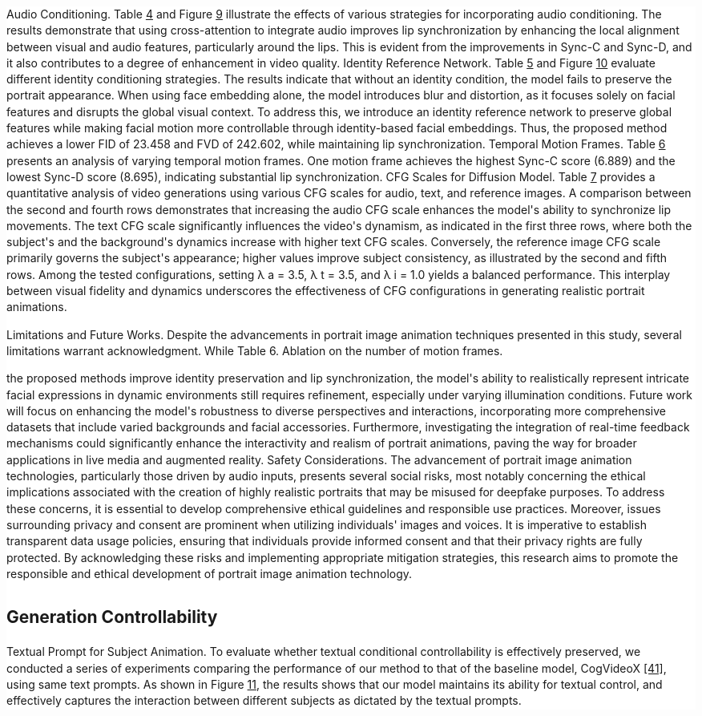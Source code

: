 Audio Conditioning. Table [4](#tab_3) and Figure [9](#fig_6) illustrate the effects of various strategies for incorporating audio conditioning. The results demonstrate that using cross-attention to integrate audio improves lip synchronization by enhancing the local alignment between visual and audio features, particularly around the lips. This is evident from the improvements in Sync-C and Sync-D, and it also contributes to a degree of enhancement in video quality. Identity Reference Network. Table [5](#) and Figure [10](#fig_7) evaluate different identity conditioning strategies. The results indicate that without an identity condition, the model fails to preserve the portrait appearance. When using face embedding alone, the model introduces blur and distortion, as  it focuses solely on facial features and disrupts the global visual context. To address this, we introduce an identity reference network to preserve global features while making facial motion more controllable through identity-based facial embeddings. Thus, the proposed method achieves a lower FID of 23.458 and FVD of 242.602, while maintaining lip synchronization. Temporal Motion Frames. Table [6](#) presents an analysis of varying temporal motion frames. One motion frame achieves the highest Sync-C score (6.889) and the lowest Sync-D score (8.695), indicating substantial lip synchronization. CFG Scales for Diffusion Model. Table [7](#) provides a quantitative analysis of video generations using various CFG scales for audio, text, and reference images. A comparison between the second and fourth rows demonstrates that increasing the audio CFG scale enhances the model's ability to synchronize lip movements. The text CFG scale significantly influences the video's dynamism, as indicated in the first three rows, where both the subject's and the background's dynamics increase with higher text CFG scales. Conversely, the reference image CFG scale primarily governs the subject's appearance; higher values improve subject consistency, as illustrated by the second and fifth rows. Among the tested configurations, setting λ a = 3.5, λ t = 3.5, and λ i = 1.0 yields a balanced performance. This interplay between visual fidelity and dynamics underscores the effectiveness of CFG configurations in generating realistic portrait animations.

Limitations and Future Works. Despite the advancements in portrait image animation techniques presented in this study, several limitations warrant acknowledgment. While   Table 6. Ablation on the number of motion frames.

the proposed methods improve identity preservation and lip synchronization, the model's ability to realistically represent intricate facial expressions in dynamic environments still requires refinement, especially under varying illumination conditions. Future work will focus on enhancing the model's robustness to diverse perspectives and interactions, incorporating more comprehensive datasets that include varied backgrounds and facial accessories. Furthermore, investigating the integration of real-time feedback mechanisms could significantly enhance the interactivity and realism of portrait animations, paving the way for broader applications in live media and augmented reality. Safety Considerations. The advancement of portrait image animation technologies, particularly those driven by audio inputs, presents several social risks, most notably concerning the ethical implications associated with the creation of highly realistic portraits that may be misused for deepfake purposes. To address these concerns, it is essential to develop comprehensive ethical guidelines and responsible use practices. Moreover, issues surrounding privacy and consent are prominent when utilizing individuals' images and voices. It is imperative to establish transparent data usage policies, ensuring that individuals provide informed consent and that their privacy rights are fully protected. By acknowledging these risks and implementing appropriate mitigation strategies, this research aims to promote the responsible and ethical development of portrait image animation technology.


## Generation Controllability

Textual Prompt for Subject Animation. To evaluate whether textual conditional controllability is effectively preserved, we conducted a series of experiments comparing the performance of our method to that of the baseline model, CogVideoX [[41]](#b40), using same text prompts. As shown in Figure [11](#), the results shows that our model maintains its ability for textual control, and effectively captures the interaction between different subjects as dictated by the textual prompts.
